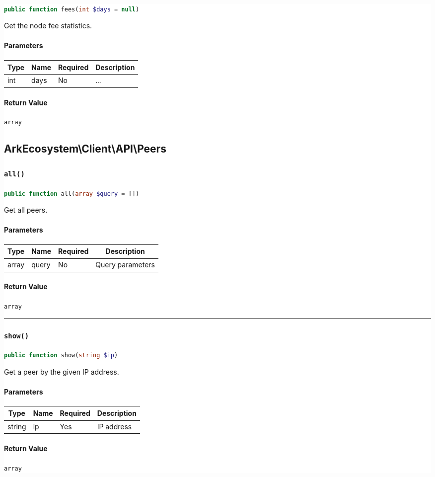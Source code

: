 ```php
public function fees(int $days = null)
```

Get the node fee statistics.

#### Parameters

| Type   | Name        | Required | Description |
| ------ | ----------- | -------- | ----------- |
| int    | days        | No       | ...         |

#### Return Value

`array`

## ArkEcosystem\Client\API\Peers

### `all()`

```php
public function all(array $query = [])
```

Get all peers.

#### Parameters

| Type  | Name       | Required | Description      |
| ----- | ---------- | -------- | ---------------- |
| array | query      | No       | Query parameters |

#### Return Value

`array`

---

### `show()`

```php
public function show(string $ip)
```

Get a peer by the given IP address.

#### Parameters

| Type   | Name | Required | Description |
| ------ | ---- | -------- | ----------- |
| string | ip   | Yes      | IP address  |

#### Return Value

`array`
